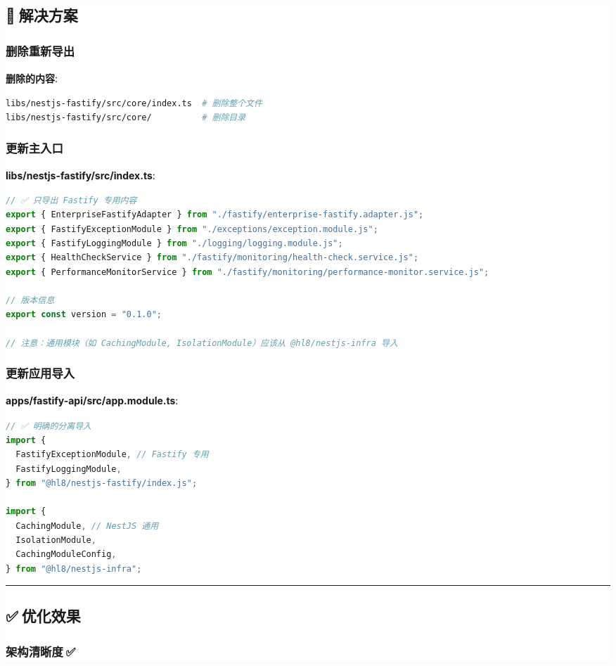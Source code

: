 
## 🎯 解决方案

### 删除重新导出

**删除的内容**:

```bash
libs/nestjs-fastify/src/core/index.ts  # 删除整个文件
libs/nestjs-fastify/src/core/          # 删除目录
```

### 更新主入口

**libs/nestjs-fastify/src/index.ts**:

```typescript
// ✅ 只导出 Fastify 专用内容
export { EnterpriseFastifyAdapter } from "./fastify/enterprise-fastify.adapter.js";
export { FastifyExceptionModule } from "./exceptions/exception.module.js";
export { FastifyLoggingModule } from "./logging/logging.module.js";
export { HealthCheckService } from "./fastify/monitoring/health-check.service.js";
export { PerformanceMonitorService } from "./fastify/monitoring/performance-monitor.service.js";

// 版本信息
export const version = "0.1.0";

// 注意：通用模块（如 CachingModule, IsolationModule）应该从 @hl8/nestjs-infra 导入
```

### 更新应用导入

**apps/fastify-api/src/app.module.ts**:

```typescript
// ✅ 明确的分离导入
import {
  FastifyExceptionModule, // Fastify 专用
  FastifyLoggingModule,
} from "@hl8/nestjs-fastify/index.js";

import {
  CachingModule, // NestJS 通用
  IsolationModule,
  CachingModuleConfig,
} from "@hl8/nestjs-infra";
```

---

## ✅ 优化效果

### 架构清晰度 ✅
